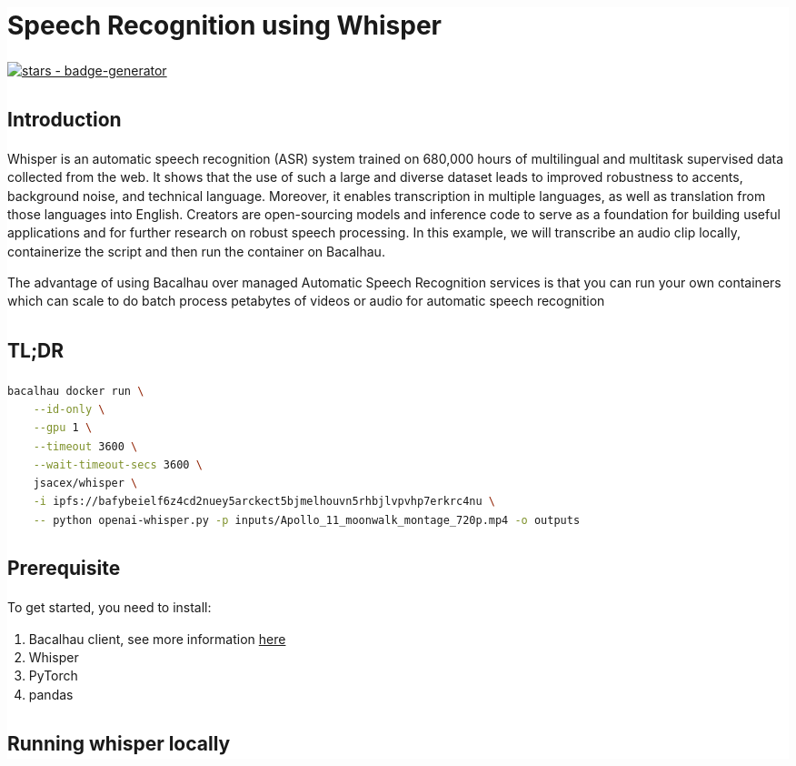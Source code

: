# Speech Recognition using Whisper

[![stars - badge-generator](https://img.shields.io/github/stars/bacalhau-project/bacalhau?style=social)](https://github.com/bacalhau-project/bacalhau)

## Introduction[​](http://localhost:3000/examples/model-inference/Openai-Whisper/#introduction) <a href="#introduction" id="introduction"></a>

Whisper is an automatic speech recognition (ASR) system trained on 680,000 hours of multilingual and multitask supervised data collected from the web. It shows that the use of such a large and diverse dataset leads to improved robustness to accents, background noise, and technical language. Moreover, it enables transcription in multiple languages, as well as translation from those languages into English. Creators are open-sourcing models and inference code to serve as a foundation for building useful applications and for further research on robust speech processing. In this example, we will transcribe an audio clip locally, containerize the script and then run the container on Bacalhau.

The advantage of using Bacalhau over managed Automatic Speech Recognition services is that you can run your own containers which can scale to do batch process petabytes of videos or audio for automatic speech recognition

## TL;DR[​](http://localhost:3000/examples/model-inference/Openai-Whisper/#tldr) <a href="#tldr" id="tldr"></a>

```bash
bacalhau docker run \
    --id-only \
    --gpu 1 \
    --timeout 3600 \
    --wait-timeout-secs 3600 \
    jsacex/whisper \
    -i ipfs://bafybeielf6z4cd2nuey5arckect5bjmelhouvn5rhbjlvpvhp7erkrc4nu \
    -- python openai-whisper.py -p inputs/Apollo_11_moonwalk_montage_720p.mp4 -o outputs
```

## Prerequisite[​](http://localhost:3000/examples/model-inference/Openai-Whisper/#prerequisite) <a href="#prerequisite" id="prerequisite"></a>

To get started, you need to install:

1. Bacalhau client, see more information [here](http://localhost:3000/getting-started/installation)
2. Whisper
3. PyTorch
4. pandas

## Running whisper locally[​](http://localhost:3000/examples/model-inference/Openai-Whisper/#running-whisper-locally) <a href="#running-whisper-locally" id="running-whisper-locally"></a>
